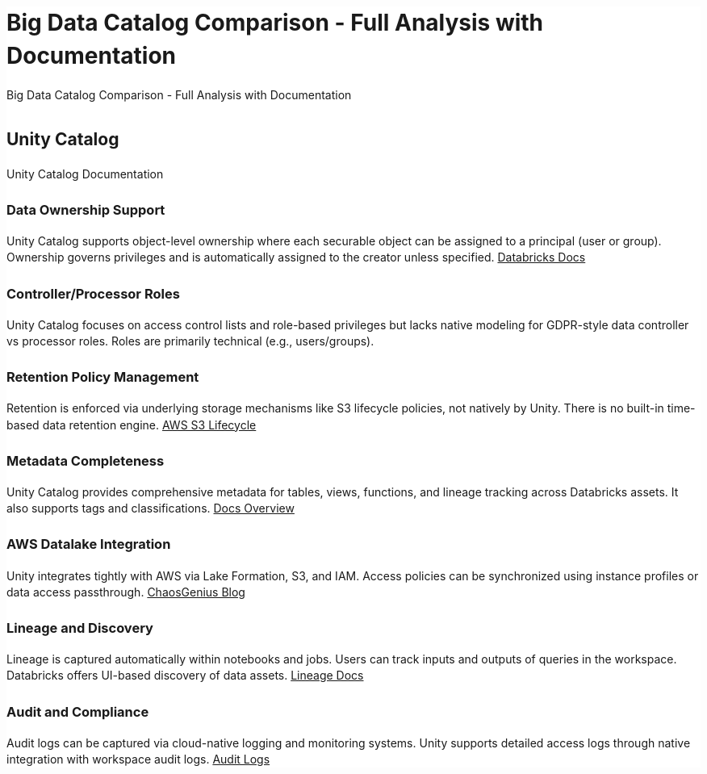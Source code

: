 # Big Data Catalog Comparison - Full Analysis with Documentation

Big Data Catalog Comparison - Full Analysis with Documentation

## Unity Catalog

Unity Catalog Documentation

### Data Ownership Support

Unity Catalog supports object-level ownership where each securable object can be assigned to a principal (user or group). Ownership governs privileges and is automatically assigned to the creator unless specified. [Databricks Docs](https://docs.databricks.com/data-governance/unity-catalog/manage-privileges/ownership.html)

### Controller/Processor Roles

Unity Catalog focuses on access control lists and role-based privileges but lacks native modeling for GDPR-style data controller vs processor roles. Roles are primarily technical (e.g., users/groups).

### Retention Policy Management

Retention is enforced via underlying storage mechanisms like S3 lifecycle policies, not natively by Unity. There is no built-in time-based data retention engine. [AWS S3 Lifecycle](https://docs.aws.amazon.com/AmazonS3/latest/userguide/object-lifecycle-mgmt.html)

### Metadata Completeness

Unity Catalog provides comprehensive metadata for tables, views, functions, and lineage tracking across Databricks assets. It also supports tags and classifications. [Docs Overview](https://docs.databricks.com/data-governance/unity-catalog/index.html)

### AWS Datalake Integration

Unity integrates tightly with AWS via Lake Formation, S3, and IAM. Access policies can be synchronized using instance profiles or data access passthrough. [ChaosGenius Blog](https://www.chaosgenius.io/blog/databricks-unity-catalog)

### Lineage and Discovery

Lineage is captured automatically within notebooks and jobs. Users can track inputs and outputs of queries in the workspace. Databricks offers UI-based discovery of data assets. [Lineage Docs](https://docs.databricks.com/data-governance/unity-catalog/lineage.html)

### Audit and Compliance

Audit logs can be captured via cloud-native logging and monitoring systems. Unity supports detailed access logs through native integration with workspace audit logs. [Audit Logs](https://docs.databricks.com/administration-guide/account-settings/audit-logs.html)
